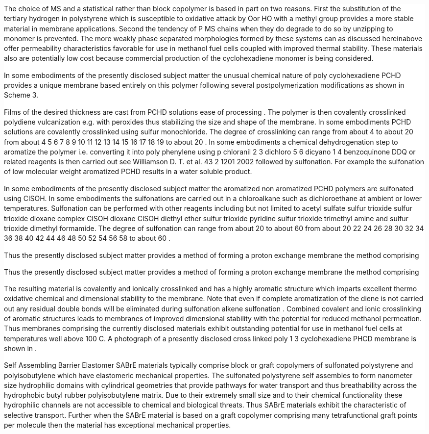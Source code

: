 The choice of MS and a statistical rather than block copolymer is based in part on two reasons. First the substitution of the tertiary hydrogen in polystyrene which is susceptible to oxidative attack by Oor HO with a methyl group provides a more stable material in membrane applications. Second the tendency of P MS chains when they do degrade to do so by unzipping to monomer is prevented. The more weakly phase separated morphologies formed by these systems can as discussed hereinabove offer permeability characteristics favorable for use in methanol fuel cells coupled with improved thermal stability. These materials also are potentially low cost because commercial production of the cyclohexadiene monomer is being considered.

In some embodiments of the presently disclosed subject matter the unusual chemical nature of poly cyclohexadiene PCHD provides a unique membrane based entirely on this polymer following several postpolymerization modifications as shown in Scheme 3.

Films of the desired thickness are cast from PCHD solutions ease of processing . The polymer is then covalently crosslinked polydiene vulcanization e.g. with peroxides thus stabilizing the size and shape of the membrane. In some embodiments PCHD solutions are covalently crosslinked using sulfur monochloride. The degree of crosslinking can range from about 4 to about 20 from about 4 5 6 7 8 9 10 11 12 13 14 15 16 17 18 19 to about 20 . In some embodiments a chemical dehydrogenation step to aromatize the polymer i.e. converting it into poly phenylene using p chloranil 2 3 dichloro 5 6 dicyano 1 4 benzoquinone DDQ or related reagents is then carried out see Williamson D. T. et al. 43 2 1201 2002 followed by sulfonation. For example the sulfonation of low molecular weight aromatized PCHD results in a water soluble product.

In some embodiments of the presently disclosed subject matter the aromatized non aromatized PCHD polymers are sulfonated using ClSOH. In some embodiments the sulfonations are carried out in a chloroalkane such as dichloroethane at ambient or lower temperatures. Sulfonation can be performed with other reagents including but not limited to acetyl sulfate sulfur trioxide sulfur trioxide dioxane complex ClSOH dioxane ClSOH diethyl ether sulfur trioxide pyridine sulfur trioxide trimethyl amine and sulfur trioxide dimethyl formamide. The degree of sulfonation can range from about 20 to about 60 from about 20 22 24 26 28 30 32 34 36 38 40 42 44 46 48 50 52 54 56 58 to about 60 .

Thus the presently disclosed subject matter provides a method of forming a proton exchange membrane the method comprising 

Thus the presently disclosed subject matter provides a method of forming a proton exchange membrane the method comprising 

The resulting material is covalently and ionically crosslinked and has a highly aromatic structure which imparts excellent thermo oxidative chemical and dimensional stability to the membrane. Note that even if complete aromatization of the diene is not carried out any residual double bonds will be eliminated during sulfonation alkene sulfonation . Combined covalent and ionic crosslinking of aromatic structures leads to membranes of improved dimensional stability with the potential for reduced methanol permeation. Thus membranes comprising the currently disclosed materials exhibit outstanding potential for use in methanol fuel cells at temperatures well above 100 C. A photograph of a presently disclosed cross linked poly 1 3 cyclohexadiene PHCD membrane is shown in .

Self Assembling Barrier Elastomer SABrE materials typically comprise block or graft copolymers of sulfonated polystyrene and polyisobutylene which have elastomeric mechanical properties. The sulfonated polystyrene self assembles to form nanometer size hydrophilic domains with cylindrical geometries that provide pathways for water transport and thus breathability across the hydrophobic butyl rubber polyisobutylene matrix. Due to their extremely small size and to their chemical functionality these hydrophilic channels are not accessible to chemical and biological threats. Thus SABrE materials exhibit the characteristic of selective transport. Further when the SABrE material is based on a graft copolymer comprising many tetrafunctional graft points per molecule then the material has exceptional mechanical properties.

